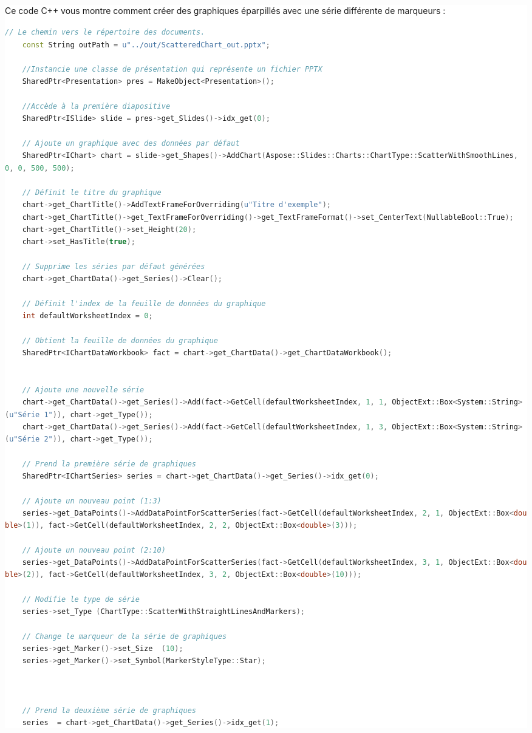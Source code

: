 Ce code C++ vous montre comment créer des graphiques éparpillés avec une série différente de marqueurs : 

```c++
// Le chemin vers le répertoire des documents.
	const String outPath = u"../out/ScatteredChart_out.pptx";

	//Instancie une classe de présentation qui représente un fichier PPTX
	SharedPtr<Presentation> pres = MakeObject<Presentation>();

	//Accède à la première diapositive
	SharedPtr<ISlide> slide = pres->get_Slides()->idx_get(0);

	// Ajoute un graphique avec des données par défaut
	SharedPtr<IChart> chart = slide->get_Shapes()->AddChart(Aspose::Slides::Charts::ChartType::ScatterWithSmoothLines, 0, 0, 500, 500);

	// Définit le titre du graphique
	chart->get_ChartTitle()->AddTextFrameForOverriding(u"Titre d'exemple");
	chart->get_ChartTitle()->get_TextFrameForOverriding()->get_TextFrameFormat()->set_CenterText(NullableBool::True);
	chart->get_ChartTitle()->set_Height(20);
	chart->set_HasTitle(true);

	// Supprime les séries par défaut générées 
	chart->get_ChartData()->get_Series()->Clear();
	
	// Définit l'index de la feuille de données du graphique
	int defaultWorksheetIndex = 0;

	// Obtient la feuille de données du graphique
	SharedPtr<IChartDataWorkbook> fact = chart->get_ChartData()->get_ChartDataWorkbook();


	// Ajoute une nouvelle série
	chart->get_ChartData()->get_Series()->Add(fact->GetCell(defaultWorksheetIndex, 1, 1, ObjectExt::Box<System::String>(u"Série 1")), chart->get_Type());
	chart->get_ChartData()->get_Series()->Add(fact->GetCell(defaultWorksheetIndex, 1, 3, ObjectExt::Box<System::String>(u"Série 2")), chart->get_Type());

	// Prend la première série de graphiques
	SharedPtr<IChartSeries> series = chart->get_ChartData()->get_Series()->idx_get(0);

	// Ajoute un nouveau point (1:3)
	series->get_DataPoints()->AddDataPointForScatterSeries(fact->GetCell(defaultWorksheetIndex, 2, 1, ObjectExt::Box<double>(1)), fact->GetCell(defaultWorksheetIndex, 2, 2, ObjectExt::Box<double>(3)));

	// Ajoute un nouveau point (2:10)
	series->get_DataPoints()->AddDataPointForScatterSeries(fact->GetCell(defaultWorksheetIndex, 3, 1, ObjectExt::Box<double>(2)), fact->GetCell(defaultWorksheetIndex, 3, 2, ObjectExt::Box<double>(10)));

	// Modifie le type de série
	series->set_Type (ChartType::ScatterWithStraightLinesAndMarkers);

	// Change le marqueur de la série de graphiques
	series->get_Marker()->set_Size  (10);
	series->get_Marker()->set_Symbol(MarkerStyleType::Star);



	// Prend la deuxième série de graphiques
	series  = chart->get_ChartData()->get_Series()->idx_get(1);
```